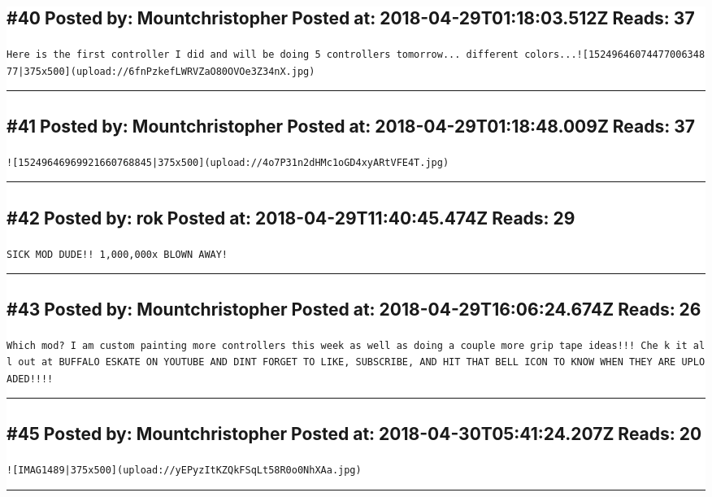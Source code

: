 ## \#40 Posted by: Mountchristopher Posted at: 2018-04-29T01:18:03.512Z Reads: 37

```
Here is the first controller I did and will be doing 5 controllers tomorrow... different colors...![1524964607447700634877|375x500](upload://6fnPzkefLWRVZaO80OVOe3Z34nX.jpg)
```

---
## \#41 Posted by: Mountchristopher Posted at: 2018-04-29T01:18:48.009Z Reads: 37

```
![15249646969921660768845|375x500](upload://4o7P31n2dHMc1oGD4xyARtVFE4T.jpg)
```

---
## \#42 Posted by: rok Posted at: 2018-04-29T11:40:45.474Z Reads: 29

```
SICK MOD DUDE!! 1,000,000x BLOWN AWAY!
```

---
## \#43 Posted by: Mountchristopher Posted at: 2018-04-29T16:06:24.674Z Reads: 26

```
Which mod? I am custom painting more controllers this week as well as doing a couple more grip tape ideas!!! Che k it all out at BUFFALO ESKATE ON YOUTUBE AND DINT FORGET TO LIKE, SUBSCRIBE, AND HIT THAT BELL ICON TO KNOW WHEN THEY ARE UPLOADED!!!!
```

---
## \#45 Posted by: Mountchristopher Posted at: 2018-04-30T05:41:24.207Z Reads: 20

```
![IMAG1489|375x500](upload://yEPyzItKZQkFSqLt58R0o0NhXAa.jpg)
```

---
